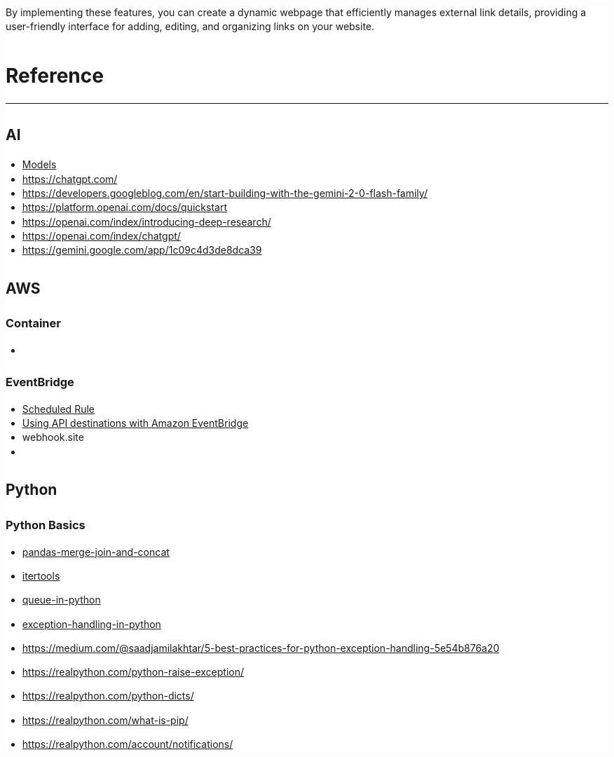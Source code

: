 By implementing these features, you can create a dynamic webpage that efficiently manages external link details, providing a user-friendly interface for adding, editing, and organizing links on your website.



# Reference

---

## AI

- [Models](https://huggingface.co/models)
- https://chatgpt.com/
- https://developers.googleblog.com/en/start-building-with-the-gemini-2-0-flash-family/
- https://platform.openai.com/docs/quickstart
- https://openai.com/index/introducing-deep-research/
- https://openai.com/index/chatgpt/
- https://gemini.google.com/app/1c09c4d3de8dca39


## AWS

### Container
- 

### EventBridge
- [Scheduled Rule](https://docs.aws.amazon.com/eventbridge/latest/userguide/eb-create-rule-schedule.html)
- [Using API destinations with Amazon EventBridge](https://aws.amazon.com/blogs/compute/using-api-destinations-with-amazon-eventbridge)
- webhook.site
- 


## Python

### Python Basics
- [pandas-merge-join-and-concat](https://realpython.com/pandas-merge-join-and-concat)
- [itertools](https://realpython.com/python-itertools)
- [queue-in-python](https://realpython.com/queue-in-python/#queue-first-in-first-out-fifo)
- [exception-handling-in-python](https://reviewnprep.com/blog/mastering-exception-handling-in-python-real-life-examples-and-best-practices)

- https://medium.com/@saadjamilakhtar/5-best-practices-for-python-exception-handling-5e54b876a20
- https://realpython.com/python-raise-exception/
- https://realpython.com/python-dicts/

- https://realpython.com/what-is-pip/

- https://realpython.com/account/notifications/
